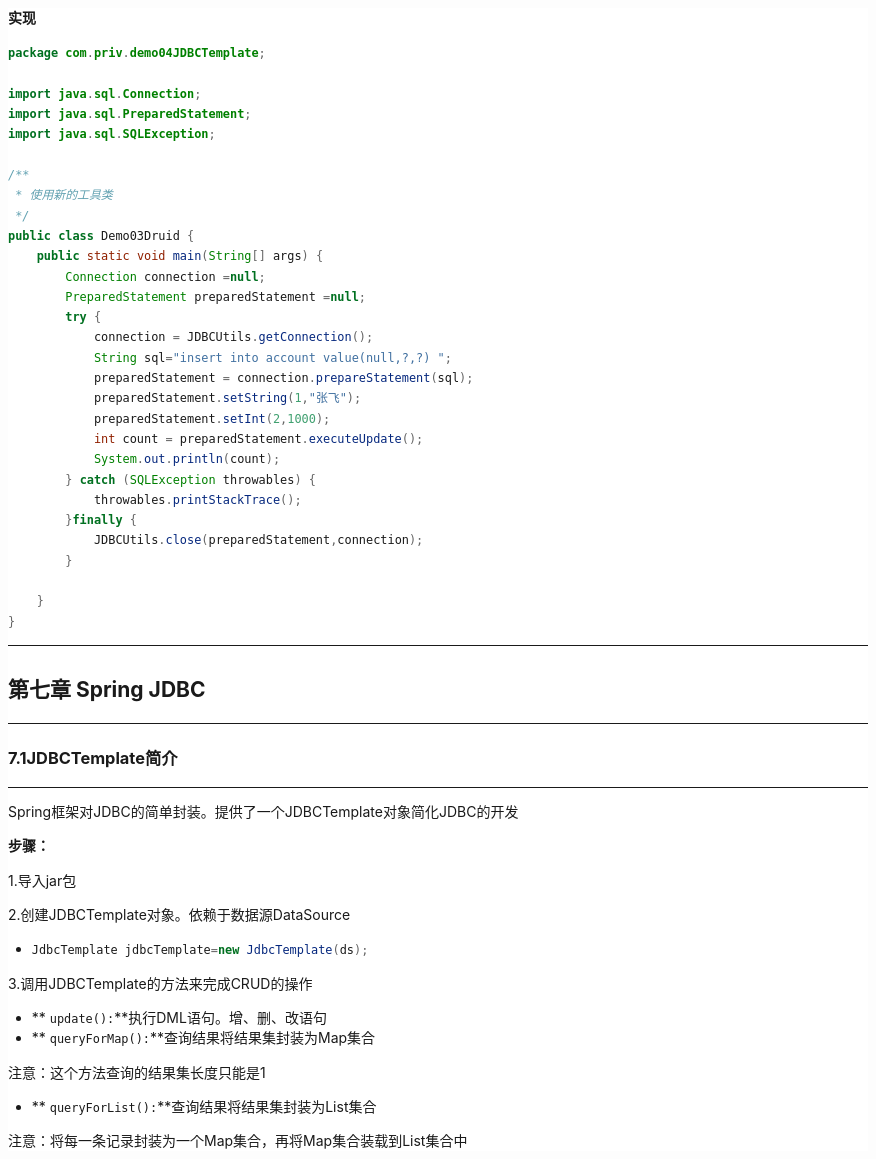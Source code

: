 **实现**

```java
package com.priv.demo04JDBCTemplate;

import java.sql.Connection;
import java.sql.PreparedStatement;
import java.sql.SQLException;

/**
 * 使用新的工具类
 */
public class Demo03Druid {
    public static void main(String[] args) {
        Connection connection =null;
        PreparedStatement preparedStatement =null;
        try {
            connection = JDBCUtils.getConnection();
            String sql="insert into account value(null,?,?) ";
            preparedStatement = connection.prepareStatement(sql);
            preparedStatement.setString(1,"张飞");
            preparedStatement.setInt(2,1000);
            int count = preparedStatement.executeUpdate();
            System.out.println(count);
        } catch (SQLException throwables) {
            throwables.printStackTrace();
        }finally {
            JDBCUtils.close(preparedStatement,connection);
        }

    }
}
```

-------

## 第七章   Spring JDBC

--------

### 7.1JDBCTemplate简介

------

Spring框架对JDBC的简单封装。提供了一个JDBCTemplate对象简化JDBC的开发

**步骤：**

1.导入jar包

2.创建JDBCTemplate对象。依赖于数据源DataSource

* ```java
  JdbcTemplate jdbcTemplate=new JdbcTemplate(ds);
  ```

3.调用JDBCTemplate的方法来完成CRUD的操作

* ** `update():`**执行DML语句。增、删、改语句
* ** `queryForMap():`**查询结果将结果集封装为Map集合

注意：这个方法查询的结果集长度只能是1

* ** `queryForList():`**查询结果将结果集封装为List集合

注意：将每一条记录封装为一个Map集合，再将Map集合装载到List集合中

  ```